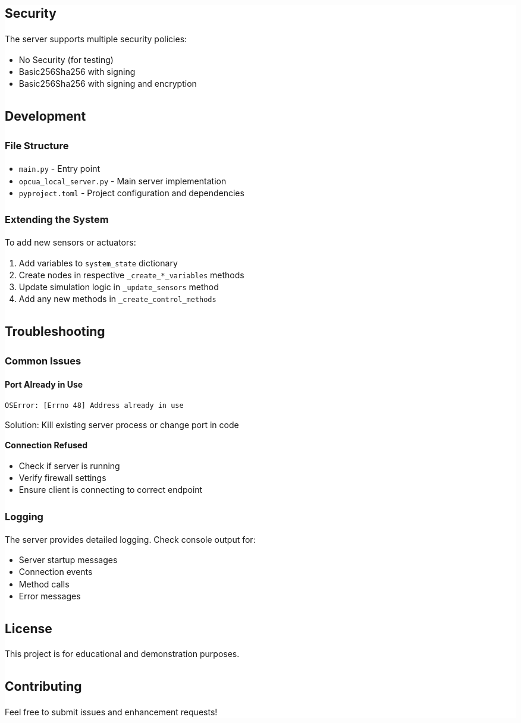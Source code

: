## Security

The server supports multiple security policies:
- No Security (for testing)
- Basic256Sha256 with signing
- Basic256Sha256 with signing and encryption

## Development

### File Structure
- `main.py` - Entry point
- `opcua_local_server.py` - Main server implementation
- `pyproject.toml` - Project configuration and dependencies

### Extending the System
To add new sensors or actuators:

1. Add variables to `system_state` dictionary
2. Create nodes in respective `_create_*_variables` methods
3. Update simulation logic in `_update_sensors` method
4. Add any new methods in `_create_control_methods`

## Troubleshooting

### Common Issues

**Port Already in Use**
```
OSError: [Errno 48] Address already in use
```
Solution: Kill existing server process or change port in code

**Connection Refused**
- Check if server is running
- Verify firewall settings
- Ensure client is connecting to correct endpoint

### Logging
The server provides detailed logging. Check console output for:
- Server startup messages
- Connection events
- Method calls
- Error messages

## License

This project is for educational and demonstration purposes.

## Contributing

Feel free to submit issues and enhancement requests!
